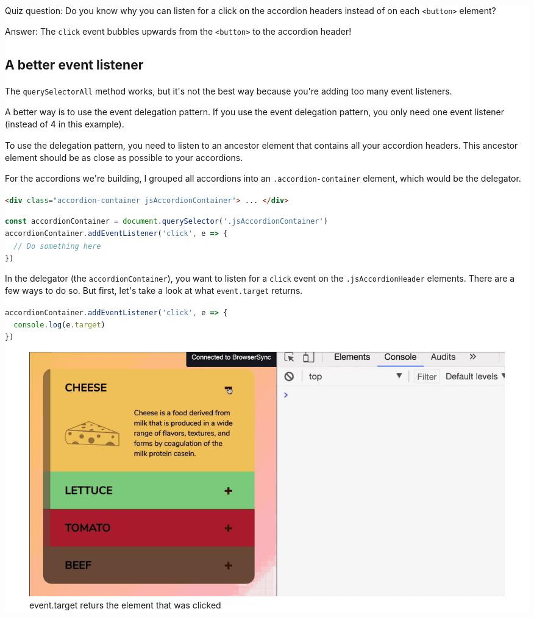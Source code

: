 Quiz question: Do you know why you can listen for a click on the accordion headers instead of on each `<button>` element?

Answer: The `click` event bubbles upwards from the `<button>` to the accordion header!

## A better event listener

The `querySelectorAll` method works, but it's not the best way because you're adding too many event listeners.

A better way is to use the event delegation pattern. If you use the event delegation pattern, you only need one event listener (instead of 4 in this example).

To use the delegation pattern, you need to listen to an ancestor element that contains all your accordion headers. This ancestor element should be as close as possible to your accordions.

For the accordions we're building, I grouped all accordions into an `.accordion-container` element, which would be the delegator.

```html
<div class="accordion-container jsAccordionContainer"> ... </div>
```

```js
const accordionContainer = document.querySelector('.jsAccordionContainer')
accordionContainer.addEventListener('click', e => {
  // Do something here
})
```

In the delegator (the `accordionContainer`), you want to listen for a `click` event on the `.jsAccordionHeader` elements. There are a few ways to do so. But first, let's take a look at what `event.target` returns.

```js
accordionContainer.addEventListener('click', e => {
  console.log(e.target)
})
```

<figure>
  <img src="../../images/components/accordion/01-etarget.gif" alt="event.target returs the element that was clicked">
  <figcaption>event.target returs the element that was clicked</figcaption>
</figure>
